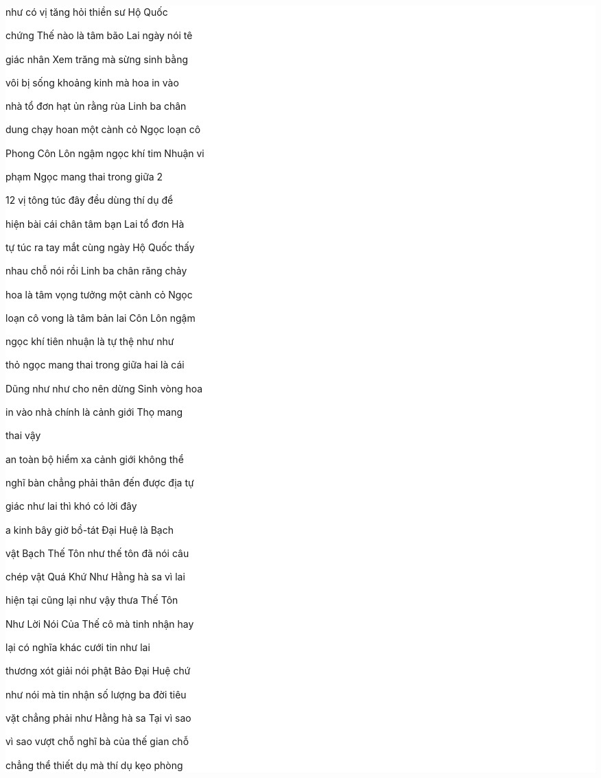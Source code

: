 như có vị tăng hỏi thiền sư Hộ Quốc

chứng Thế nào là tâm bão Lai ngày nói tê

giác nhân Xem trăng mà sừng sinh bằng

vôi bị sống khoảng kinh mà hoa in vào

nhà tổ đơn hạt ủn rằng rùa Linh ba chân

dung chạy hoan một cành cỏ Ngọc loạn cô

Phong Côn Lôn ngậm ngọc khí tim Nhuận vi

phạm Ngọc mang thai trong giữa 2

12 vị tông túc đây đều dùng thí dụ để

hiện bài cái chân tâm bạn Lai tổ đơn Hà

tự túc ra tay mắt cùng ngày Hộ Quốc thấy

nhau chỗ nói rồi Linh ba chân răng chảy

hoa là tâm vọng tưởng một cành cỏ Ngọc

loạn cô vong là tâm bản lai Côn Lôn ngậm

ngọc khí tiên nhuận là tự thệ như như

thỏ ngọc mang thai trong giữa hai là cái

Dũng như như cho nên dừng Sinh vòng hoa

in vào nhà chính là cảnh giới Thọ mang

thai vậy

an toàn bộ hiểm xa cảnh giới không thể

nghĩ bàn chẳng phải thân đến được địa tự

giác như lai thì khó có lời đây

a kinh bây giờ bồ-tát Đại Huệ là Bạch

vật Bạch Thế Tôn như thế tôn đã nói câu

chép vật Quá Khứ Như Hằng hà sa vì lai

hiện tại cũng lại như vậy thưa Thế Tôn

Như Lời Nói Của Thế cô mà tinh nhận hay

lại có nghĩa khác cưới tin như lai

thương xót giải nói phật Bảo Đại Huệ chứ

như nói mà tin nhận số lượng ba đời tiêu

vặt chẳng phải như Hằng hà sa Tại vì sao

vì sao vượt chỗ nghĩ bà của thế gian chỗ

chẳng thể thiết dụ mà thí dụ kẹo phòng
